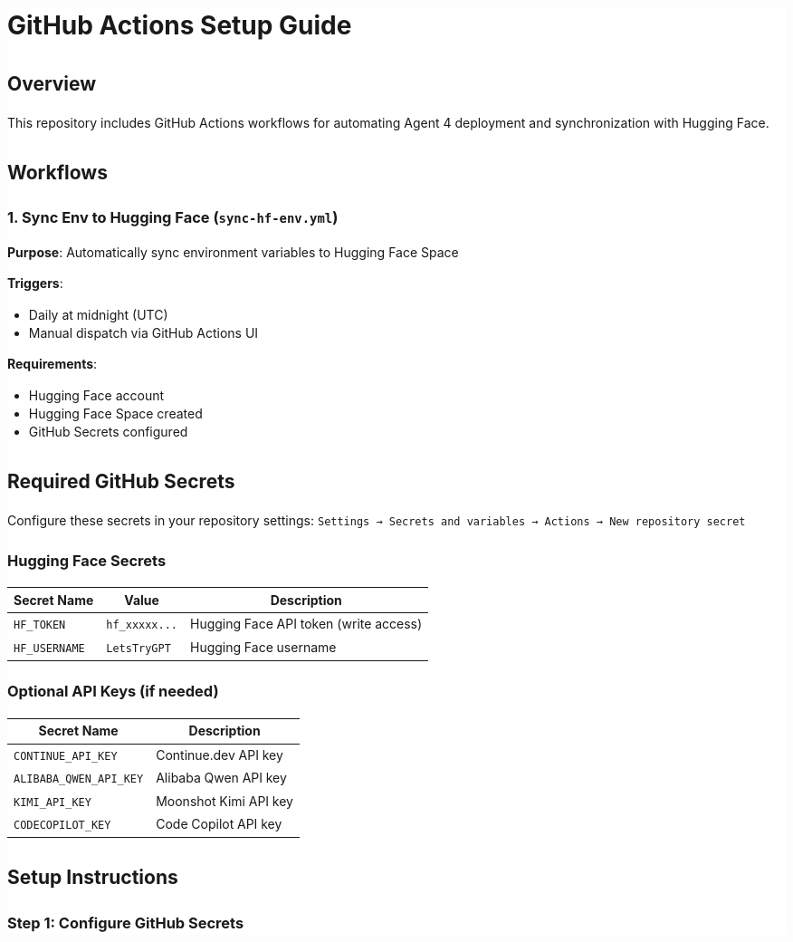 # GitHub Actions Setup Guide

## Overview

This repository includes GitHub Actions workflows for automating Agent 4 deployment and synchronization with Hugging Face.

## Workflows

### 1. Sync Env to Hugging Face (`sync-hf-env.yml`)

**Purpose**: Automatically sync environment variables to Hugging Face Space

**Triggers**:
- Daily at midnight (UTC)
- Manual dispatch via GitHub Actions UI

**Requirements**:
- Hugging Face account
- Hugging Face Space created
- GitHub Secrets configured

## Required GitHub Secrets

Configure these secrets in your repository settings:
`Settings → Secrets and variables → Actions → New repository secret`

### Hugging Face Secrets

| Secret Name | Value | Description |
|------------|-------|-------------|
| `HF_TOKEN` | `hf_xxxxx...` | Hugging Face API token (write access) |
| `HF_USERNAME` | `LetsTryGPT` | Hugging Face username |

### Optional API Keys (if needed)

| Secret Name | Description |
|------------|-------------|
| `CONTINUE_API_KEY` | Continue.dev API key |
| `ALIBABA_QWEN_API_KEY` | Alibaba Qwen API key |
| `KIMI_API_KEY` | Moonshot Kimi API key |
| `CODECOPILOT_KEY` | Code Copilot API key |

## Setup Instructions

### Step 1: Configure GitHub Secrets

